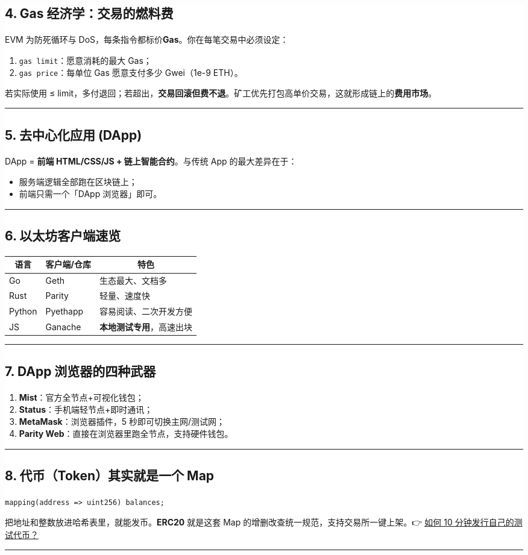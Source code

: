 
## 4. Gas 经济学：交易的燃料费

EVM 为防死循环与 DoS，每条指令都标价**Gas**。你在每笔交易中必须设定：

1. `gas limit`：愿意消耗的最大 Gas；
2. `gas price`：每单位 Gas 愿意支付多少 Gwei（1e-9 ETH）。

若实际使用 ≤ limit，多付退回；若超出，**交易回滚但费不退**。矿工优先打包高单价交易，这就形成链上的**费用市场**。

---

## 5. 去中心化应用 (DApp)

DApp = **前端 HTML/CSS/JS + 链上智能合约**。与传统 App 的最大差异在于：

- 服务端逻辑全部跑在区块链上；
- 前端只需一个「DApp 浏览器」即可。

---

## 6. 以太坊客户端速览

| 语言   | 客户端/仓库 | 特色                     |
|--------|-------------|--------------------------|
| Go     | Geth        | 生态最大、文档多         |
| Rust   | Parity      | 轻量、速度快              |
| Python | Pyethapp    | 容易阅读、二次开发方便   |
| JS     | Ganache     | **本地测试专用**，高速出块 |

---

## 7. DApp 浏览器的四种武器

1. **Mist**：官方全节点+可视化钱包；
2. **Status**：手机端轻节点+即时通讯；
3. **MetaMask**：浏览器插件，5 秒即可切换主网/测试网；
4. **Parity Web**：直接在浏览器里跑全节点，支持硬件钱包。

---

## 8. 代币（Token）其实就是一个 Map

```
mapping(address => uint256) balances;
```

把地址和整数放进哈希表里，就能发币。**ERC20** 就是这套 Map 的增删改查统一规范，支持交易所一键上架。👉 [如何 10 分钟发行自己的测试代币？](https://okxdog.com/)

---
